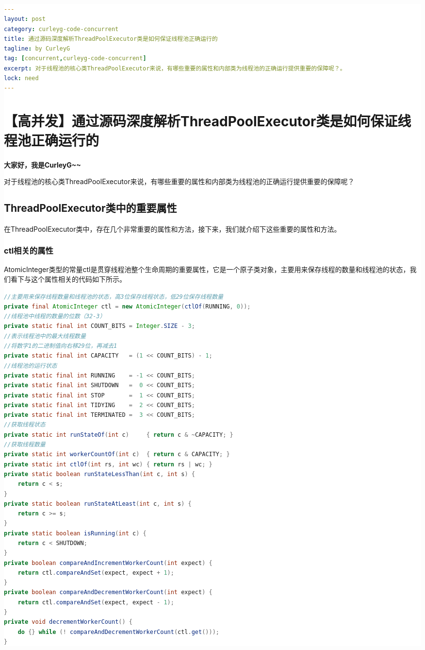```yaml
---
layout: post
category: curleyg-code-concurrent
title: 通过源码深度解析ThreadPoolExecutor类是如何保证线程池正确运行的
tagline: by CurleyG
tag: [concurrent,curleyg-code-concurrent]
excerpt: 对于线程池的核心类ThreadPoolExecutor来说，有哪些重要的属性和内部类为线程池的正确运行提供重要的保障呢？。
lock: need
---
```


# 【高并发】通过源码深度解析ThreadPoolExecutor类是如何保证线程池正确运行的

**大家好，我是CurleyG~~**

对于线程池的核心类ThreadPoolExecutor来说，有哪些重要的属性和内部类为线程池的正确运行提供重要的保障呢？

## ThreadPoolExecutor类中的重要属性

在ThreadPoolExecutor类中，存在几个非常重要的属性和方法，接下来，我们就介绍下这些重要的属性和方法。

### ctl相关的属性

AtomicInteger类型的常量ctl是贯穿线程池整个生命周期的重要属性，它是一个原子类对象，主要用来保存线程的数量和线程池的状态，我们看下与这个属性相关的代码如下所示。

```java
//主要用来保存线程数量和线程池的状态，高3位保存线程状态，低29位保存线程数量
private final AtomicInteger ctl = new AtomicInteger(ctlOf(RUNNING, 0));
//线程池中线程的数量的位数（32-3）
private static final int COUNT_BITS = Integer.SIZE - 3;
//表示线程池中的最大线程数量
//将数字1的二进制值向右移29位，再减去1
private static final int CAPACITY   = (1 << COUNT_BITS) - 1;
//线程池的运行状态
private static final int RUNNING    = -1 << COUNT_BITS;
private static final int SHUTDOWN   =  0 << COUNT_BITS;
private static final int STOP       =  1 << COUNT_BITS;
private static final int TIDYING    =  2 << COUNT_BITS;
private static final int TERMINATED =  3 << COUNT_BITS;
//获取线程状态
private static int runStateOf(int c)     { return c & ~CAPACITY; }
//获取线程数量
private static int workerCountOf(int c)  { return c & CAPACITY; }
private static int ctlOf(int rs, int wc) { return rs | wc; }
private static boolean runStateLessThan(int c, int s) {
	return c < s;
}
private static boolean runStateAtLeast(int c, int s) {
	return c >= s;
}
private static boolean isRunning(int c) {
	return c < SHUTDOWN;
}
private boolean compareAndIncrementWorkerCount(int expect) {
	return ctl.compareAndSet(expect, expect + 1);
}
private boolean compareAndDecrementWorkerCount(int expect) {
	return ctl.compareAndSet(expect, expect - 1);
}
private void decrementWorkerCount() {
	do {} while (! compareAndDecrementWorkerCount(ctl.get()));
}
```